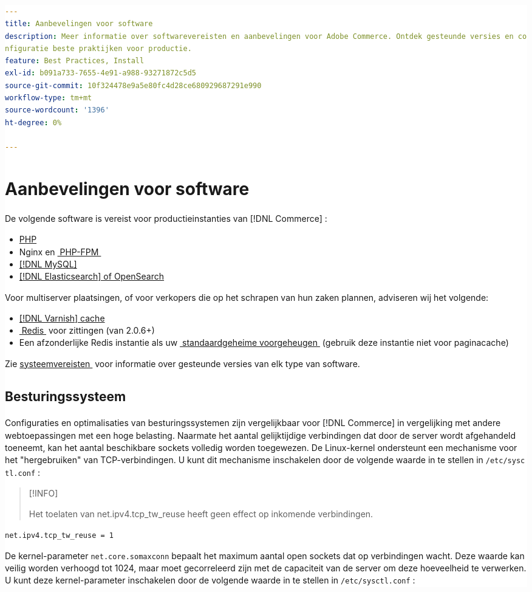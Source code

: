 ```yaml
---
title: Aanbevelingen voor software
description: Meer informatie over softwarevereisten en aanbevelingen voor Adobe Commerce. Ontdek gesteunde versies en configuratie beste praktijken voor productie.
feature: Best Practices, Install
exl-id: b091a733-7655-4e91-a988-93271872c5d5
source-git-commit: 10f324478e9a5e80fc4d28ce680929687291e990
workflow-type: tm+mt
source-wordcount: '1396'
ht-degree: 0%

---
```


# Aanbevelingen voor software

De volgende software is vereist voor productieinstanties van [!DNL Commerce] :

* [PHP](../installation/system-requirements.md)
* Nginx en [&#x200B; PHP-FPM &#x200B;](https://php-fpm.org/)
* [[!DNL MySQL]](../installation/prerequisites/database/mysql.md)
* [[!DNL Elasticsearch] of OpenSearch](../installation/prerequisites/search-engine/overview.md)

Voor multiserver plaatsingen, of voor verkopers die op het schrapen van hun zaken plannen, adviseren wij het volgende:

* [[!DNL Varnish] cache](../configuration/cache/config-varnish.md)
* [&#x200B; Redis &#x200B;](../configuration/cache/redis-session.md) voor zittingen (van 2.0.6+)
* Een afzonderlijke Redis instantie als uw [&#x200B; standaardgeheime voorgeheugen &#x200B;](../configuration/cache/redis-pg-cache.md) (gebruik deze instantie niet voor paginacache)

Zie [&#x200B; systeemvereisten &#x200B;](../installation/system-requirements.md) voor informatie over gesteunde versies van elk type van software.

## Besturingssysteem

Configuraties en optimalisaties van besturingssystemen zijn vergelijkbaar voor [!DNL Commerce] in vergelijking met andere webtoepassingen met een hoge belasting. Naarmate het aantal gelijktijdige verbindingen dat door de server wordt afgehandeld toeneemt, kan het aantal beschikbare sockets volledig worden toegewezen. De Linux-kernel ondersteunt een mechanisme voor het &quot;hergebruiken&quot; van TCP-verbindingen. U kunt dit mechanisme inschakelen door de volgende waarde in te stellen in `/etc/sysctl.conf` :

>[!INFO]
>
>Het toelaten van net.ipv4.tcp_tw_reuse heeft geen effect op inkomende verbindingen.

```text
net.ipv4.tcp_tw_reuse = 1
```

De kernel-parameter `net.core.somaxconn` bepaalt het maximum aantal open sockets dat op verbindingen wacht. Deze waarde kan veilig worden verhoogd tot 1024, maar moet gecorreleerd zijn met de capaciteit van de server om deze hoeveelheid te verwerken. U kunt deze kernel-parameter inschakelen door de volgende waarde in te stellen in `/etc/sysctl.conf` :
